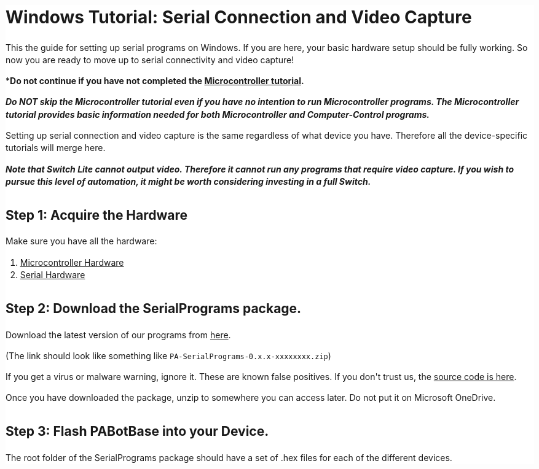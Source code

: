 # Windows Tutorial: Serial Connection and Video Capture

This the guide for setting up serial programs on Windows. If you are here, your basic hardware setup should be fully working. So now you are ready to move up to serial connectivity and video capture!

***Do not continue if you have not completed the [Microcontroller tutorial](https://github.com/PokemonAutomation/Microcontroller/blob/master/Wiki/Software/README.md).**

***Do NOT skip the Microcontroller tutorial even if you have no intention to run Microcontroller programs. The Microcontroller tutorial provides basic information needed for both Microcontroller and Computer-Control programs.***

Setting up serial connection and video capture is the same regardless of what device you have. Therefore all the device-specific tutorials will merge here.

***Note that Switch Lite cannot output video. Therefore it cannot run any programs that require video capture. If you wish to pursue this level of automation, it might be worth considering investing in a full Switch.***

## Step 1: Acquire the Hardware

Make sure you have all the hardware:
1. [Microcontroller Hardware](https://github.com/Mysticial/PA-Microcontroller/blob/master/Wiki/Hardware/README.md)
2. [Serial Hardware](https://github.com/Mysticial/PA-ComputerControl/blob/master/Wiki/Hardware/README.md)

## Step 2: Download the SerialPrograms package.

Download the latest version of our programs from [here](https://github.com/PokemonAutomation/ComputerControl/releases).

(The link should look like something like `PA-SerialPrograms-0.x.x-xxxxxxxx.zip`)

If you get a virus or malware warning, ignore it. These are known false positives. If you don't trust us, the [source code is here](https://github.com/PokemonAutomation/Arduino-Source/tree/main/SerialPrograms).

Once you have downloaded the package, unzip to somewhere you can access later. Do not put it on Microsoft OneDrive.

## Step 3: Flash PABotBase into your Device.

The root folder of the SerialPrograms package should have a set of .hex files for each of the different devices.
